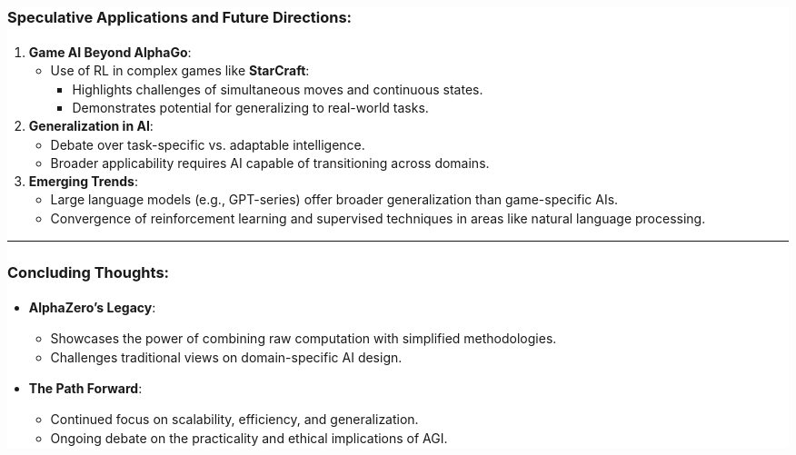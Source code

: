 
### **Speculative Applications and Future Directions:**
1. **Game AI Beyond AlphaGo**:
    - Use of RL in complex games like **StarCraft**:
        - Highlights challenges of simultaneous moves and continuous states.
        - Demonstrates potential for generalizing to real-world tasks.
2. **Generalization in AI**:
    - Debate over task-specific vs. adaptable intelligence.
    - Broader applicability requires AI capable of transitioning across domains.
3. **Emerging Trends**:
    - Large language models (e.g., GPT-series) offer broader generalization than game-specific AIs.
    - Convergence of reinforcement learning and supervised techniques in areas like natural language processing.

---

### **Concluding Thoughts**:
- **AlphaZero’s Legacy**:
    - Showcases the power of combining raw computation with simplified methodologies.
    - Challenges traditional views on domain-specific AI design.

- **The Path Forward**:
    - Continued focus on scalability, efficiency, and generalization.
    - Ongoing debate on the practicality and ethical implications of AGI.